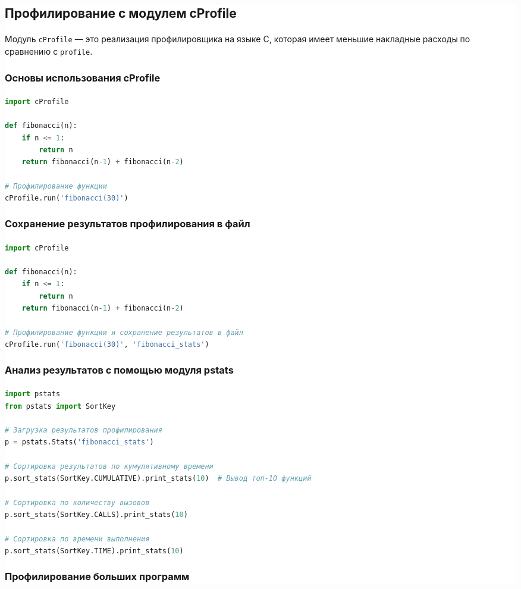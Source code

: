 ## Профилирование с модулем cProfile

Модуль `cProfile` — это реализация профилировщика на языке C, которая имеет меньшие накладные расходы по сравнению с `profile`.

### Основы использования cProfile

```python
import cProfile

def fibonacci(n):
    if n <= 1:
        return n
    return fibonacci(n-1) + fibonacci(n-2)

# Профилирование функции
cProfile.run('fibonacci(30)')
```

### Сохранение результатов профилирования в файл

```python
import cProfile

def fibonacci(n):
    if n <= 1:
        return n
    return fibonacci(n-1) + fibonacci(n-2)

# Профилирование функции и сохранение результатов в файл
cProfile.run('fibonacci(30)', 'fibonacci_stats')
```

### Анализ результатов с помощью модуля pstats

```python
import pstats
from pstats import SortKey

# Загрузка результатов профилирования
p = pstats.Stats('fibonacci_stats')

# Сортировка результатов по кумулятивному времени
p.sort_stats(SortKey.CUMULATIVE).print_stats(10)  # Вывод топ-10 функций

# Сортировка по количеству вызовов
p.sort_stats(SortKey.CALLS).print_stats(10)

# Сортировка по времени выполнения
p.sort_stats(SortKey.TIME).print_stats(10)
```

### Профилирование больших программ
